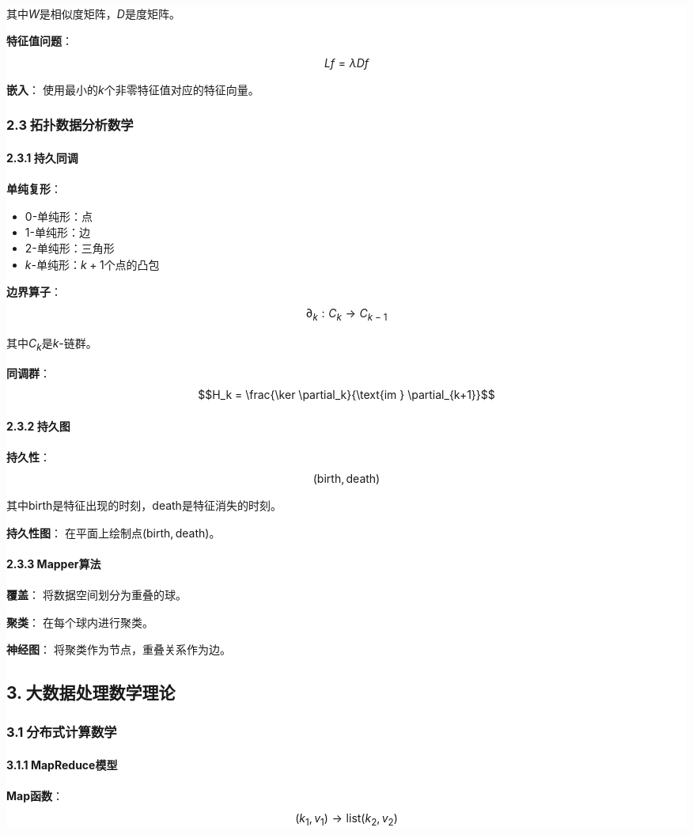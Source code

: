 其中$W$是相似度矩阵，$D$是度矩阵。

**特征值问题**：
$$L f = \lambda D f$$

**嵌入**：
使用最小的$k$个非零特征值对应的特征向量。

### 2.3 拓扑数据分析数学

#### 2.3.1 持久同调

**单纯复形**：

- 0-单纯形：点
- 1-单纯形：边
- 2-单纯形：三角形
- $k$-单纯形：$k+1$个点的凸包

**边界算子**：
$$\partial_k : C_k \to C_{k-1}$$

其中$C_k$是$k$-链群。

**同调群**：
$$H_k = \frac{\ker \partial_k}{\text{im } \partial_{k+1}}$$

#### 2.3.2 持久图

**持久性**：
$$(\text{birth}, \text{death})$$

其中birth是特征出现的时刻，death是特征消失的时刻。

**持久性图**：
在平面上绘制点$(\text{birth}, \text{death})$。

#### 2.3.3 Mapper算法

**覆盖**：
将数据空间划分为重叠的球。

**聚类**：
在每个球内进行聚类。

**神经图**：
将聚类作为节点，重叠关系作为边。

## 3. 大数据处理数学理论

### 3.1 分布式计算数学

#### 3.1.1 MapReduce模型

**Map函数**：
$$(k_1, v_1) \to \text{list}(k_2, v_2)$$
